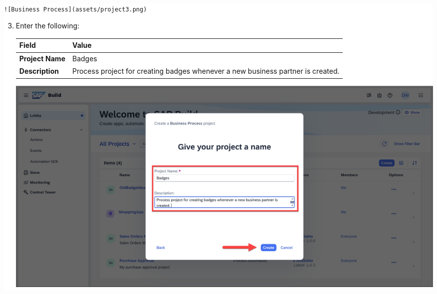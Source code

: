     ![Business Process](assets/project3.png)

3. Enter the following:

    | Field | Value |
    |-------|--------|
    | **Project Name** | Badges | 
    | **Description** | Process project for creating badges whenever a new business partner is created. |      

    ![Name and description](assets/project4.png)
